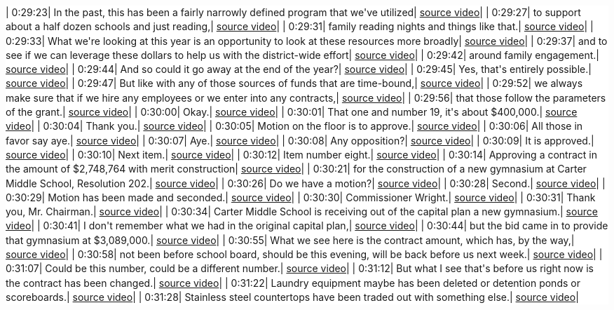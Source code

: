 | 0:29:23| In the past, this has been a fairly narrowly defined program that we've utilized| [source video](https://archive.org/details/CoComWS120820?start=1763)|
| 0:29:27| to support about a half dozen schools and just reading,| [source video](https://archive.org/details/CoComWS120820?start=1767)|
| 0:29:31| family reading nights and things like that.| [source video](https://archive.org/details/CoComWS120820?start=1771)|
| 0:29:33| What we're looking at this year is an opportunity to look at these resources more broadly| [source video](https://archive.org/details/CoComWS120820?start=1773)|
| 0:29:37| and to see if we can leverage these dollars to help us with the district-wide effort| [source video](https://archive.org/details/CoComWS120820?start=1777)|
| 0:29:42| around family engagement.| [source video](https://archive.org/details/CoComWS120820?start=1782)|
| 0:29:44| And so could it go away at the end of the year?| [source video](https://archive.org/details/CoComWS120820?start=1784)|
| 0:29:45| Yes, that's entirely possible.| [source video](https://archive.org/details/CoComWS120820?start=1785)|
| 0:29:47| But like with any of those sources of funds that are time-bound,| [source video](https://archive.org/details/CoComWS120820?start=1787)|
| 0:29:52| we always make sure that if we hire any employees or we enter into any contracts,| [source video](https://archive.org/details/CoComWS120820?start=1792)|
| 0:29:56| that those follow the parameters of the grant.| [source video](https://archive.org/details/CoComWS120820?start=1796)|
| 0:30:00| Okay.| [source video](https://archive.org/details/CoComWS120820?start=1800)|
| 0:30:01| That one and number 19, it's about $400,000.| [source video](https://archive.org/details/CoComWS120820?start=1801)|
| 0:30:04| Thank you.| [source video](https://archive.org/details/CoComWS120820?start=1804)|
| 0:30:05| Motion on the floor is to approve.| [source video](https://archive.org/details/CoComWS120820?start=1805)|
| 0:30:06| All those in favor say aye.| [source video](https://archive.org/details/CoComWS120820?start=1806)|
| 0:30:07| Aye.| [source video](https://archive.org/details/CoComWS120820?start=1807)|
| 0:30:08| Any opposition?| [source video](https://archive.org/details/CoComWS120820?start=1808)|
| 0:30:09| It is approved.| [source video](https://archive.org/details/CoComWS120820?start=1809)|
| 0:30:10| Next item.| [source video](https://archive.org/details/CoComWS120820?start=1810)|
| 0:30:12| Item number eight.| [source video](https://archive.org/details/CoComWS120820?start=1812)|
| 0:30:14| Approving a contract in the amount of $2,748,764 with merit construction| [source video](https://archive.org/details/CoComWS120820?start=1814)|
| 0:30:21| for the construction of a new gymnasium at Carter Middle School, Resolution 202.| [source video](https://archive.org/details/CoComWS120820?start=1821)|
| 0:30:26| Do we have a motion?| [source video](https://archive.org/details/CoComWS120820?start=1826)|
| 0:30:28| Second.| [source video](https://archive.org/details/CoComWS120820?start=1828)|
| 0:30:29| Motion has been made and seconded.| [source video](https://archive.org/details/CoComWS120820?start=1829)|
| 0:30:30| Commissioner Wright.| [source video](https://archive.org/details/CoComWS120820?start=1830)|
| 0:30:31| Thank you, Mr. Chairman.| [source video](https://archive.org/details/CoComWS120820?start=1831)|
| 0:30:34| Carter Middle School is receiving out of the capital plan a new gymnasium.| [source video](https://archive.org/details/CoComWS120820?start=1834)|
| 0:30:41| I don't remember what we had in the original capital plan,| [source video](https://archive.org/details/CoComWS120820?start=1841)|
| 0:30:44| but the bid came in to provide that gymnasium at $3,089,000.| [source video](https://archive.org/details/CoComWS120820?start=1844)|
| 0:30:55| What we see here is the contract amount, which has, by the way,| [source video](https://archive.org/details/CoComWS120820?start=1855)|
| 0:30:58| not been before school board, should be this evening, will be back before us next week.| [source video](https://archive.org/details/CoComWS120820?start=1858)|
| 0:31:07| Could be this number, could be a different number.| [source video](https://archive.org/details/CoComWS120820?start=1867)|
| 0:31:12| But what I see that's before us right now is the contract has been changed.| [source video](https://archive.org/details/CoComWS120820?start=1872)|
| 0:31:22| Laundry equipment maybe has been deleted or detention ponds or scoreboards.| [source video](https://archive.org/details/CoComWS120820?start=1882)|
| 0:31:28| Stainless steel countertops have been traded out with something else.| [source video](https://archive.org/details/CoComWS120820?start=1888)|